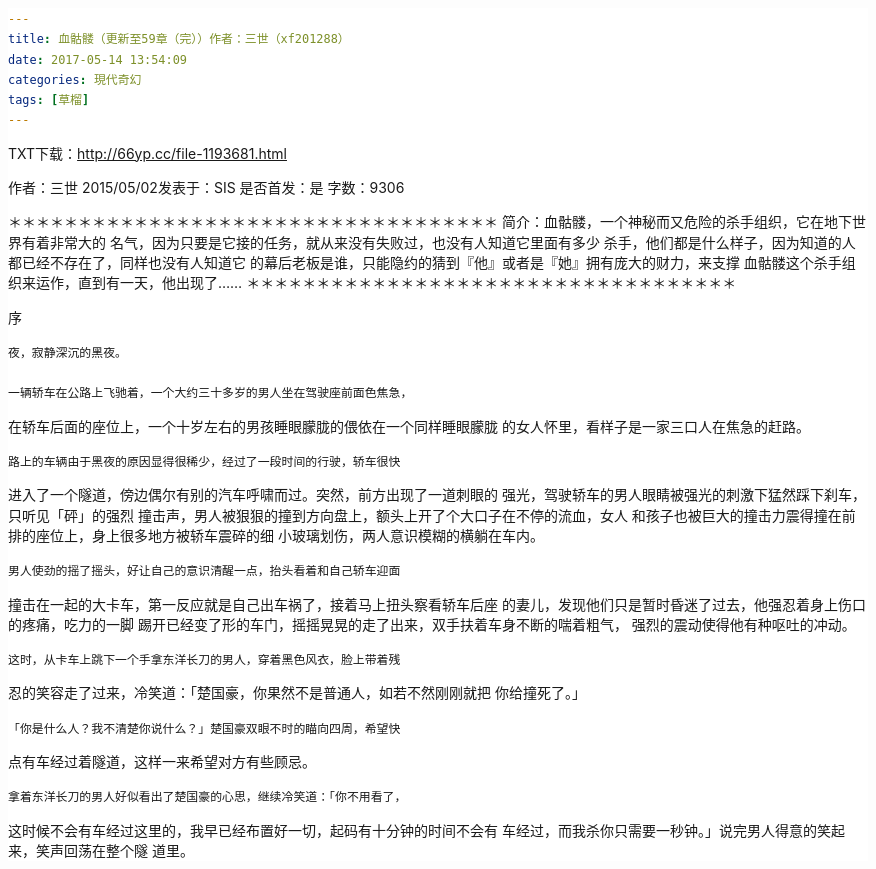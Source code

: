 ```yaml
---
title: 血骷髅（更新至59章（完））作者：三世（xf201288）
date: 2017-05-14 13:54:09
categories: 現代奇幻
tags: [草榴]
---
```

TXT下载：http://66yp.cc/file-1193681.html


作者：三世
2015/05/02发表于：SIS
是否首发：是
字数：9306

＊＊＊＊＊＊＊＊＊＊＊＊＊＊＊＊＊＊＊＊＊＊＊＊＊＊＊＊＊＊＊＊＊＊＊
    简介：血骷髅，一个神秘而又危险的杀手组织，它在地下世界有着非常大的
名气，因为只要是它接的任务，就从来没有失败过，也没有人知道它里面有多少
杀手，他们都是什么样子，因为知道的人都已经不存在了，同样也没有人知道它
的幕后老板是谁，只能隐约的猜到『他』或者是『她』拥有庞大的财力，来支撑
血骷髅这个杀手组织来运作，直到有一天，他出现了……
＊＊＊＊＊＊＊＊＊＊＊＊＊＊＊＊＊＊＊＊＊＊＊＊＊＊＊＊＊＊＊＊＊＊＊

序

    夜，寂静深沉的黑夜。

    一辆轿车在公路上飞驰着，一个大约三十多岁的男人坐在驾驶座前面色焦急，
在轿车后面的座位上，一个十岁左右的男孩睡眼朦胧的偎依在一个同样睡眼朦胧
的女人怀里，看样子是一家三口人在焦急的赶路。

    路上的车辆由于黑夜的原因显得很稀少，经过了一段时间的行驶，轿车很快
进入了一个隧道，傍边偶尔有别的汽车呼啸而过。突然，前方出现了一道刺眼的
强光，驾驶轿车的男人眼睛被强光的刺激下猛然踩下刹车，只听见「砰」的强烈
撞击声，男人被狠狠的撞到方向盘上，额头上开了个大口子在不停的流血，女人
和孩子也被巨大的撞击力震得撞在前排的座位上，身上很多地方被轿车震碎的细
小玻璃划伤，两人意识模糊的横躺在车内。

    男人使劲的摇了摇头，好让自己的意识清醒一点，抬头看着和自己轿车迎面
撞击在一起的大卡车，第一反应就是自己出车祸了，接着马上扭头察看轿车后座
的妻儿，发现他们只是暂时昏迷了过去，他强忍着身上伤口的疼痛，吃力的一脚
踢开已经变了形的车门，摇摇晃晃的走了出来，双手扶着车身不断的喘着粗气，
强烈的震动使得他有种呕吐的冲动。

    这时，从卡车上跳下一个手拿东洋长刀的男人，穿着黑色风衣，脸上带着残
忍的笑容走了过来，冷笑道：「楚国豪，你果然不是普通人，如若不然刚刚就把
你给撞死了。」

    「你是什么人？我不清楚你说什么？」楚国豪双眼不时的瞄向四周，希望快
点有车经过着隧道，这样一来希望对方有些顾忌。

    拿着东洋长刀的男人好似看出了楚国豪的心思，继续冷笑道：「你不用看了，
这时候不会有车经过这里的，我早已经布置好一切，起码有十分钟的时间不会有
车经过，而我杀你只需要一秒钟。」说完男人得意的笑起来，笑声回荡在整个隧
道里。
